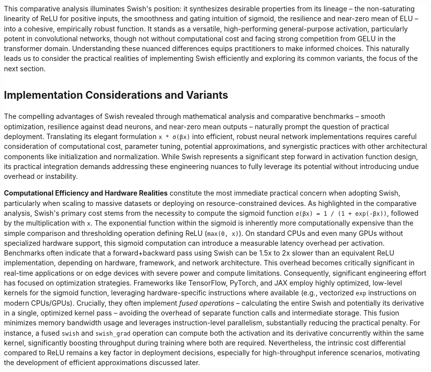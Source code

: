 This comparative analysis illuminates Swish's position: it synthesizes desirable properties from its lineage – the non-saturating linearity of ReLU for positive inputs, the smoothness and gating intuition of sigmoid, the resilience and near-zero mean of ELU – into a cohesive, empirically robust function. It stands as a versatile, high-performing general-purpose activation, particularly potent in convolutional networks, though not without computational cost and facing strong competition from GELU in the transformer domain. Understanding these nuanced differences equips practitioners to make informed choices. This naturally leads us to consider the practical realities of implementing Swish efficiently and exploring its common variants, the focus of the next section.

## Implementation Considerations and Variants

The compelling advantages of Swish revealed through mathematical analysis and comparative benchmarks – smooth optimization, resilience against dead neurons, and near-zero mean outputs – naturally prompt the question of practical deployment. Translating its elegant formulation `x * σ(βx)` into efficient, robust neural network implementations requires careful consideration of computational cost, parameter tuning, potential approximations, and synergistic practices with other architectural components like initialization and normalization. While Swish represents a significant step forward in activation function design, its practical integration demands addressing these engineering nuances to fully leverage its potential without introducing undue overhead or instability.

**Computational Efficiency and Hardware Realities** constitute the most immediate practical concern when adopting Swish, particularly when scaling to massive datasets or deploying on resource-constrained devices. As highlighted in the comparative analysis, Swish's primary cost stems from the necessity to compute the sigmoid function `σ(βx) = 1 / (1 + exp(-βx))`, followed by the multiplication with `x`. The exponential function within the sigmoid is inherently more computationally expensive than the simple comparison and thresholding operation defining ReLU (`max(0, x)`). On standard CPUs and even many GPUs without specialized hardware support, this sigmoid computation can introduce a measurable latency overhead per activation. Benchmarks often indicate that a forward+backward pass using Swish can be 1.5x to 2x slower than an equivalent ReLU implementation, depending on hardware, framework, and network architecture. This overhead becomes critically significant in real-time applications or on edge devices with severe power and compute limitations. Consequently, significant engineering effort has focused on optimization strategies. Frameworks like TensorFlow, PyTorch, and JAX employ highly optimized, low-level kernels for the sigmoid function, leveraging hardware-specific instructions where available (e.g., vectorized `exp` instructions on modern CPUs/GPUs). Crucially, they often implement *fused operations* – calculating the entire Swish and potentially its derivative in a single, optimized kernel pass – avoiding the overhead of separate function calls and intermediate storage. This fusion minimizes memory bandwidth usage and leverages instruction-level parallelism, substantially reducing the practical penalty. For instance, a fused `swish` and `swish_grad` operation can compute both the activation and its derivative concurrently within the same kernel, significantly boosting throughput during training where both are required. Nevertheless, the intrinsic cost differential compared to ReLU remains a key factor in deployment decisions, especially for high-throughput inference scenarios, motivating the development of efficient approximations discussed later.
